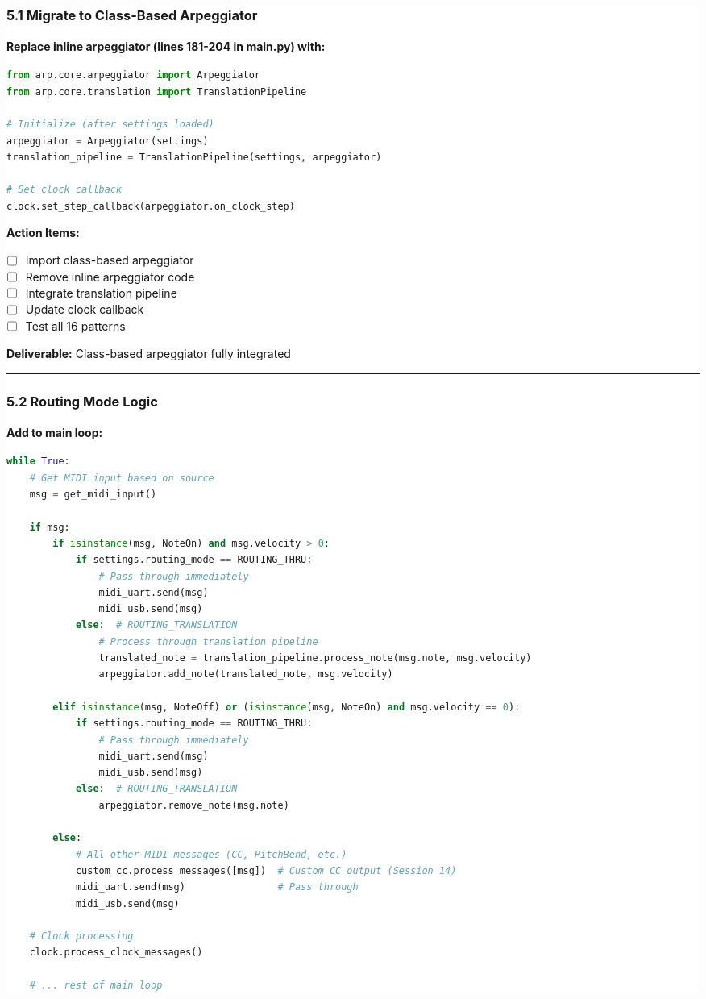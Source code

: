 ### 5.1 Migrate to Class-Based Arpeggiator

**Replace inline arpeggiator (lines 181-204 in main.py) with:**
```python
from arp.core.arpeggiator import Arpeggiator
from arp.core.translation import TranslationPipeline

# Initialize (after settings loaded)
arpeggiator = Arpeggiator(settings)
translation_pipeline = TranslationPipeline(settings, arpeggiator)

# Set clock callback
clock.set_step_callback(arpeggiator.on_clock_step)
```

**Action Items:**
- [ ] Import class-based arpeggiator
- [ ] Remove inline arpeggiator code
- [ ] Integrate translation pipeline
- [ ] Update clock callback
- [ ] Test all 16 patterns

**Deliverable:** Class-based arpeggiator fully integrated

---

### 5.2 Routing Mode Logic

**Add to main loop:**
```python
while True:
    # Get MIDI input based on source
    msg = get_midi_input()

    if msg:
        if isinstance(msg, NoteOn) and msg.velocity > 0:
            if settings.routing_mode == ROUTING_THRU:
                # Pass through immediately
                midi_uart.send(msg)
                midi_usb.send(msg)
            else:  # ROUTING_TRANSLATION
                # Process through translation pipeline
                translated_note = translation_pipeline.process_note(msg.note, msg.velocity)
                arpeggiator.add_note(translated_note, msg.velocity)

        elif isinstance(msg, NoteOff) or (isinstance(msg, NoteOn) and msg.velocity == 0):
            if settings.routing_mode == ROUTING_THRU:
                # Pass through immediately
                midi_uart.send(msg)
                midi_usb.send(msg)
            else:  # ROUTING_TRANSLATION
                arpeggiator.remove_note(msg.note)

        else:
            # All other MIDI messages (CC, PitchBend, etc.)
            custom_cc.process_messages([msg])  # Custom CC output (Session 14)
            midi_uart.send(msg)                # Pass through
            midi_usb.send(msg)

    # Clock processing
    clock.process_clock_messages()

    # ... rest of main loop
```
